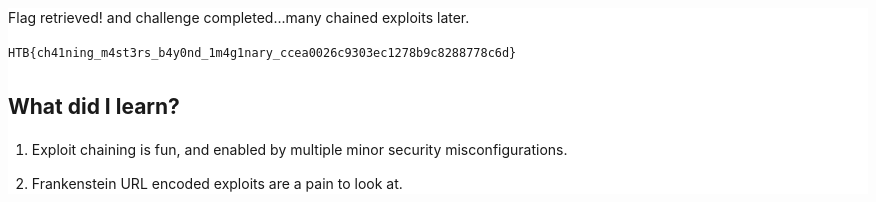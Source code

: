 Flag retrieved! and challenge completed...many chained exploits later.

```
HTB{ch41ning_m4st3rs_b4y0nd_1m4g1nary_ccea0026c9303ec1278b9c8288778c6d}
```

## What did I learn?

1) Exploit chaining is fun, and enabled by multiple minor security misconfigurations.

2) Frankenstein URL encoded exploits are a pain to look at. 
